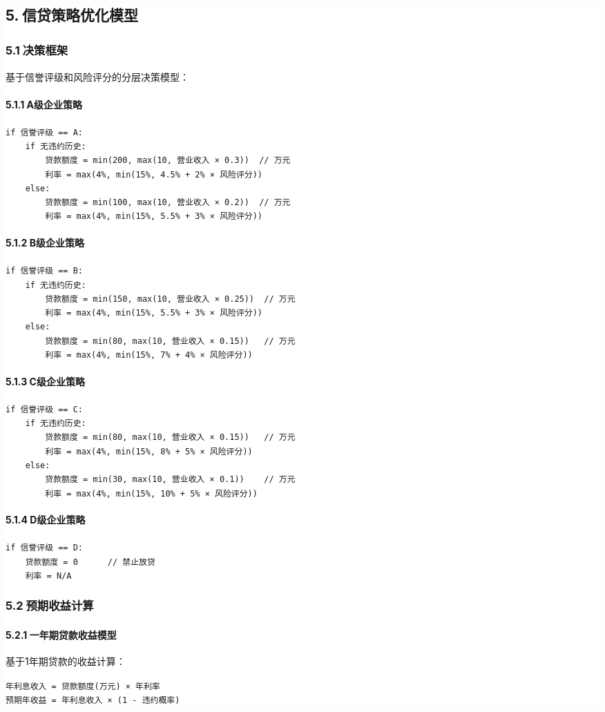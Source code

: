 ## 5. 信贷策略优化模型

### 5.1 决策框架

基于信誉评级和风险评分的分层决策模型：

#### 5.1.1 A级企业策略
```
if 信誉评级 == A:
    if 无违约历史:
        贷款额度 = min(200, max(10, 营业收入 × 0.3))  // 万元
        利率 = max(4%, min(15%, 4.5% + 2% × 风险评分))
    else:
        贷款额度 = min(100, max(10, 营业收入 × 0.2))  // 万元
        利率 = max(4%, min(15%, 5.5% + 3% × 风险评分))
```

#### 5.1.2 B级企业策略
```
if 信誉评级 == B:
    if 无违约历史:
        贷款额度 = min(150, max(10, 营业收入 × 0.25))  // 万元
        利率 = max(4%, min(15%, 5.5% + 3% × 风险评分))
    else:
        贷款额度 = min(80, max(10, 营业收入 × 0.15))   // 万元
        利率 = max(4%, min(15%, 7% + 4% × 风险评分))
```

#### 5.1.3 C级企业策略
```
if 信誉评级 == C:
    if 无违约历史:
        贷款额度 = min(80, max(10, 营业收入 × 0.15))   // 万元
        利率 = max(4%, min(15%, 8% + 5% × 风险评分))
    else:
        贷款额度 = min(30, max(10, 营业收入 × 0.1))    // 万元
        利率 = max(4%, min(15%, 10% + 5% × 风险评分))
```

#### 5.1.4 D级企业策略
```
if 信誉评级 == D:
    贷款额度 = 0      // 禁止放贷
    利率 = N/A
```

### 5.2 预期收益计算

#### 5.2.1 一年期贷款收益模型
基于1年期贷款的收益计算：
```
年利息收入 = 贷款额度(万元) × 年利率
预期年收益 = 年利息收入 × (1 - 违约概率)
```
